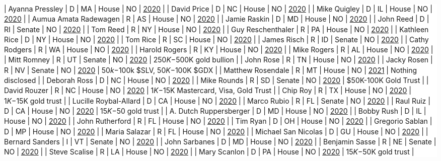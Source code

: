 | Ayanna Pressley | D | MA | House | NO | [2020](https://disclosures-clerk.house.gov/public_disc/financial-pdfs/2020/10040768.pdf) | 
| David Price | D | NC | House | NO | [2020](https://disclosures-clerk.house.gov/public_disc/financial-pdfs/2020/10041606.pdf) |
| Mike Quigley | D | IL | House | NO | [2020](https://disclosures-clerk.house.gov/public_disc/financial-pdfs/2020/8218146.pdf) |
| Aumua Amata Radewagen | R | AS | House | NO | [2020](https://disclosures-clerk.house.gov/public_disc/financial-pdfs/2020/10040508.pdf) |
| Jamie Raskin | D | MD | House | NO | [2020](https://disclosures-clerk.house.gov/public_disc/financial-pdfs/2020/10041117.pdf) |
| John Reed | D | RI | Senate | NO | [2020](https://efdsearch.senate.gov/search/view/annual/250dae9c-ee66-4527-9ace-16e026b5bc0a/) |
| Tom Reed | R | NY | House | NO | [2020](https://disclosures-clerk.house.gov/public_disc/financial-pdfs/2020/10043016.pdf) |
| Guy Reschenthaler | R | PA | House | NO | [2020](https://disclosures-clerk.house.gov/public_disc/financial-pdfs/2020/10041161.pdf) |
| Kathleen Rice | D | NY | House | NO | [2020](https://disclosures-clerk.house.gov/public_disc/financial-pdfs/2020/10041918.pdf) |
| Tom Rice | R | SC | House | NO | [2020](https://disclosures-clerk.house.gov/public_disc/financial-pdfs/2020/10042059.pdf) |
| James Risch | R | ID | Senate | NO | [2020](https://efdsearch.senate.gov/search/view/annual/9fe6b987-7d40-4fb5-ac66-9820580657c4/) |
| Cathy Rodgers | R | WA | House | NO | [2020](https://disclosures-clerk.house.gov/public_disc/financial-pdfs/2020/10040084.pdf) |
| Harold Rogers | R | KY | House | NO | [2020](https://disclosures-clerk.house.gov/public_disc/financial-pdfs/2020/8218267.pdf) |
| Mike Rogers | R | AL | House | NO | [2020](https://disclosures-clerk.house.gov/public_disc/financial-pdfs/2020/8218198.pdf) |
| Mitt Romney | R | UT | Senate | NO | [2020](https://efdsearch.senate.gov/search/view/annual/580c4c34-031f-4dbc-89e3-52c84effb069/) | $250K-$500K gold bullion |
| John Rose | R | TN | House | NO | [2020](https://disclosures-clerk.house.gov/public_disc/financial-pdfs/2020/10043727.pdf) |
| Jacky Rosen | R | NV | Senate | NO | [2020](https://efdsearch.senate.gov/search/view/annual/a0ba8285-475e-4619-8fce-b4606171ab41/) | $50k-$100k $SLV, $50K-$100K $GDX |
| Matthew Rosendale | R | MT | House | NO | [2021](https://disclosures-clerk.house.gov/public_disc/financial-pdfs/2021/10048167.pdf) | Nothing disclosed |
| Deborah Ross | D | NC | House | NO | [2020](https://disclosures-clerk.house.gov/public_disc/financial-pdfs/2020/10042259.pdf) |
| Mike Rounds | R | SD | Senate | NO | [2020](https://efdsearch.senate.gov/search/view/annual/a2db205f-0f01-41aa-a39c-237125042319/) | $50K-100K Gold Trust |
| David Rouzer | R | NC | House | NO | [2020](https://disclosures-clerk.house.gov/public_disc/financial-pdfs/2020/10042659.pdf) | $1K-$15K Mastercard, Visa, Gold Trust |
| Chip Roy | R | TX | House | NO | [2020](https://disclosures-clerk.house.gov/public_disc/financial-pdfs/2020/10042728.pdf) | $1K-$15K gold trust |
| Lucille Roybal-Allard | D | CA | House | NO | [2020](https://disclosures-clerk.house.gov/public_disc/financial-pdfs/2020/10042082.pdf) |
| Marco Rubio | R | FL | Senate | NO | [2020](https://efdsearch.senate.gov/search/view/annual/0c19383b-78fd-407b-ba17-112ee578243b/) |
| Raul Ruiz | D | CA | House | NO | [2020](https://disclosures-clerk.house.gov/public_disc/financial-pdfs/2020/10040346.pdf) | $15K-$50 gold trust |
| A. Dutch Ruppersberger | D | MD | House | NO | [2020](https://disclosures-clerk.house.gov/public_disc/financial-pdfs/2020/10039932.pdf) |
| Bobby Rush | D | IL | House | NO | [2020](https://disclosures-clerk.house.gov/public_disc/financial-pdfs/2020/10042936.pdf) |
| John Rutherford | R | FL | House | NO | [2020](https://disclosures-clerk.house.gov/public_disc/financial-pdfs/2020/10041557.pdf) |
| Tim Ryan | D | OH | House | NO | [2020](https://disclosures-clerk.house.gov/public_disc/financial-pdfs/2020/10041372.pdf) |
| Gregorio Sablan | D | MP | House | NO | [2020](https://disclosures-clerk.house.gov/public_disc/financial-pdfs/2020/10040030.pdf) |
| Maria Salazar | R | FL | House | NO | [2020](https://disclosures-clerk.house.gov/public_disc/financial-pdfs/2020/10042392.pdf) |
| Michael San Nicolas | D | GU | House | NO | [2020](https://disclosures-clerk.house.gov/public_disc/financial-pdfs/2020/10043463.pdf) |
| Bernard Sanders | I | VT | Senate | NO | [2020](https://efdsearch.senate.gov/search/view/annual/c4a5f872-617c-4ea9-82b3-4ac52bde7779/) |
| John Sarbanes | D | MD | House | NO | [2020](https://disclosures-clerk.house.gov/public_disc/financial-pdfs/2020/10041705.pdf) |
| Benjamin Sasse | R | NE | Senate | NO | [2020](https://efdsearch.senate.gov/search/view/annual/96382550-3d02-40cc-9fd8-777bd3136d46/) |
| Steve Scalise | R | LA | House | NO | [2020](https://disclosures-clerk.house.gov/public_disc/financial-pdfs/2020/10041157.pdf) |
| Mary Scanlon | D | PA | House | NO | [2020](https://disclosures-clerk.house.gov/public_disc/financial-pdfs/2020/10040928.pdf) | $15K-$50K gold trust |